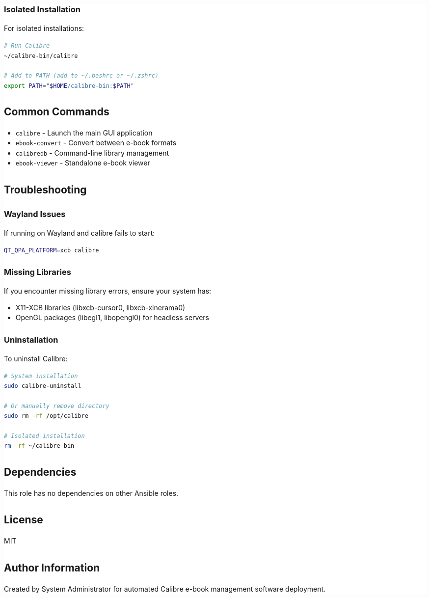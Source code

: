 ### Isolated Installation
For isolated installations:
```bash
# Run Calibre
~/calibre-bin/calibre

# Add to PATH (add to ~/.bashrc or ~/.zshrc)
export PATH="$HOME/calibre-bin:$PATH"
```

## Common Commands

- `calibre` - Launch the main GUI application
- `ebook-convert` - Convert between e-book formats
- `calibredb` - Command-line library management
- `ebook-viewer` - Standalone e-book viewer

## Troubleshooting

### Wayland Issues
If running on Wayland and calibre fails to start:
```bash
QT_QPA_PLATFORM=xcb calibre
```

### Missing Libraries
If you encounter missing library errors, ensure your system has:
- X11-XCB libraries (libxcb-cursor0, libxcb-xinerama0)
- OpenGL packages (libegl1, libopengl0) for headless servers

### Uninstallation
To uninstall Calibre:
```bash
# System installation
sudo calibre-uninstall

# Or manually remove directory
sudo rm -rf /opt/calibre

# Isolated installation
rm -rf ~/calibre-bin
```

## Dependencies

This role has no dependencies on other Ansible roles.

## License

MIT

## Author Information

Created by System Administrator for automated Calibre e-book management software deployment.
